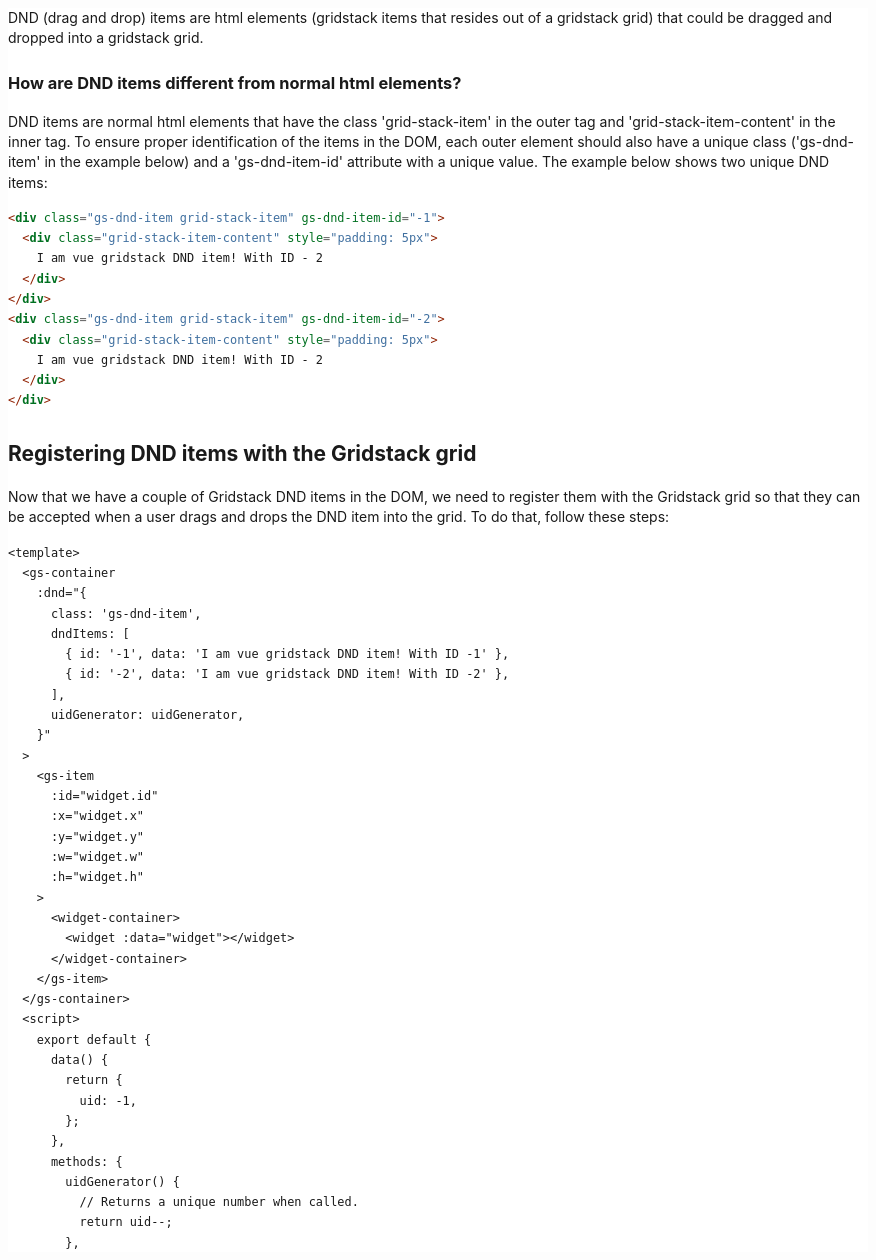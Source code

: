 DND (drag and drop) items are html elements (gridstack items that resides out of
a gridstack grid) that could be dragged and dropped into a gridstack grid.

### How are DND items different from normal html elements?

DND items are normal html elements that have the class 'grid-stack-item' in the outer tag and 'grid-stack-item-content' in the inner tag. To ensure proper identification of the items in the DOM, each outer element should also have a unique class ('gs-dnd-item' in the example below) and a 'gs-dnd-item-id' attribute with a unique value. The example below shows two unique DND items:

```html
<div class="gs-dnd-item grid-stack-item" gs-dnd-item-id="-1">
  <div class="grid-stack-item-content" style="padding: 5px">
    I am vue gridstack DND item! With ID - 2
  </div>
</div>
<div class="gs-dnd-item grid-stack-item" gs-dnd-item-id="-2">
  <div class="grid-stack-item-content" style="padding: 5px">
    I am vue gridstack DND item! With ID - 2
  </div>
</div>
```

## Registering DND items with the Gridstack grid

Now that we have a couple of Gridstack DND items in the DOM, we need to register them with the Gridstack grid so that they can be accepted when a user drags and drops the DND item into the grid. To do that, follow these steps:

```vue
<template>
  <gs-container
    :dnd="{
      class: 'gs-dnd-item',
      dndItems: [
        { id: '-1', data: 'I am vue gridstack DND item! With ID -1' },
        { id: '-2', data: 'I am vue gridstack DND item! With ID -2' },
      ],
      uidGenerator: uidGenerator,
    }"
  >
    <gs-item
      :id="widget.id"
      :x="widget.x"
      :y="widget.y"
      :w="widget.w"
      :h="widget.h"
    >
      <widget-container>
        <widget :data="widget"></widget>
      </widget-container>
    </gs-item>
  </gs-container>
  <script>
    export default {
      data() {
        return {
          uid: -1,
        };
      },
      methods: {
        uidGenerator() {
          // Returns a unique number when called.
          return uid--;
        },
```